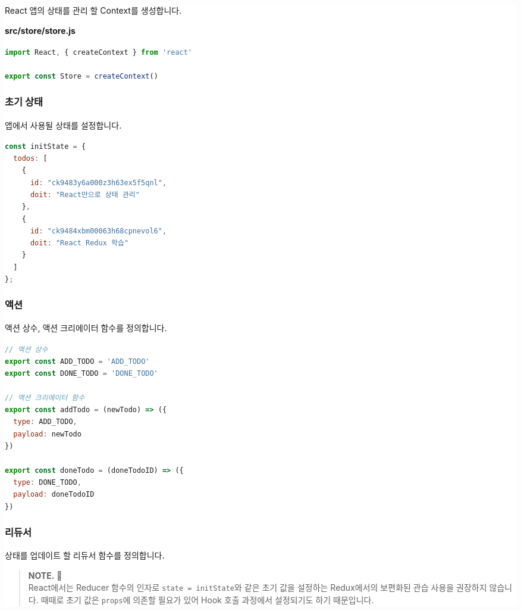 React 앱의 상태를 관리 할 Context를 생성합니다.

**src/store/store.js**

```js
import React, { createContext } from 'react'

export const Store = createContext()
```

### 초기 상태

앱에서 사용될 상태를 설정합니다.

```js
const initState = {
  todos: [
    {
      id: "ck9483y6a000z3h63ex5f5qnl",
      doit: "React만으로 상태 관리"
    },
    {
      id: "ck9484xbm00063h68cpnevol6",
      doit: "React Redux 학습"
    }
  ]
};
```

### 액션

액션 상수, 액션 크리에이터 함수를 정의합니다.

```js
// 액션 상수
export const ADD_TODO = 'ADD_TODO'
export const DONE_TODO = 'DONE_TODO'

// 액션 크리에이터 함수
export const addTodo = (newTodo) => ({
  type: ADD_TODO,
  payload: newTodo
})

export const doneTodo = (doneTodoID) => ({
  type: DONE_TODO,
  payload: doneTodoID
})
```

### 리듀서

상태를 업데이트 할 리듀서 함수를 정의합니다.

> **NOTE.** 🐧  
> React에서는 Reducer 함수의 인자로 `state = initState`와 같은 초기 값을 설정하는 Redux에서의 보편화된 관습 사용을 권장하지 않습니다. 
> 때때로 초기 값은 `props`에 의존할 필요가 있어 Hook 호출 과정에서 설정되기도 하기 때문입니다.
